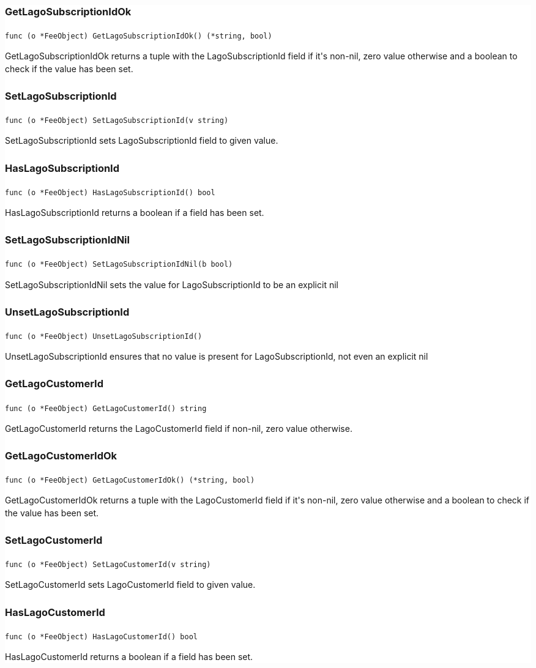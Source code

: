 ### GetLagoSubscriptionIdOk

`func (o *FeeObject) GetLagoSubscriptionIdOk() (*string, bool)`

GetLagoSubscriptionIdOk returns a tuple with the LagoSubscriptionId field if it's non-nil, zero value otherwise
and a boolean to check if the value has been set.

### SetLagoSubscriptionId

`func (o *FeeObject) SetLagoSubscriptionId(v string)`

SetLagoSubscriptionId sets LagoSubscriptionId field to given value.

### HasLagoSubscriptionId

`func (o *FeeObject) HasLagoSubscriptionId() bool`

HasLagoSubscriptionId returns a boolean if a field has been set.

### SetLagoSubscriptionIdNil

`func (o *FeeObject) SetLagoSubscriptionIdNil(b bool)`

 SetLagoSubscriptionIdNil sets the value for LagoSubscriptionId to be an explicit nil

### UnsetLagoSubscriptionId
`func (o *FeeObject) UnsetLagoSubscriptionId()`

UnsetLagoSubscriptionId ensures that no value is present for LagoSubscriptionId, not even an explicit nil
### GetLagoCustomerId

`func (o *FeeObject) GetLagoCustomerId() string`

GetLagoCustomerId returns the LagoCustomerId field if non-nil, zero value otherwise.

### GetLagoCustomerIdOk

`func (o *FeeObject) GetLagoCustomerIdOk() (*string, bool)`

GetLagoCustomerIdOk returns a tuple with the LagoCustomerId field if it's non-nil, zero value otherwise
and a boolean to check if the value has been set.

### SetLagoCustomerId

`func (o *FeeObject) SetLagoCustomerId(v string)`

SetLagoCustomerId sets LagoCustomerId field to given value.

### HasLagoCustomerId

`func (o *FeeObject) HasLagoCustomerId() bool`

HasLagoCustomerId returns a boolean if a field has been set.

